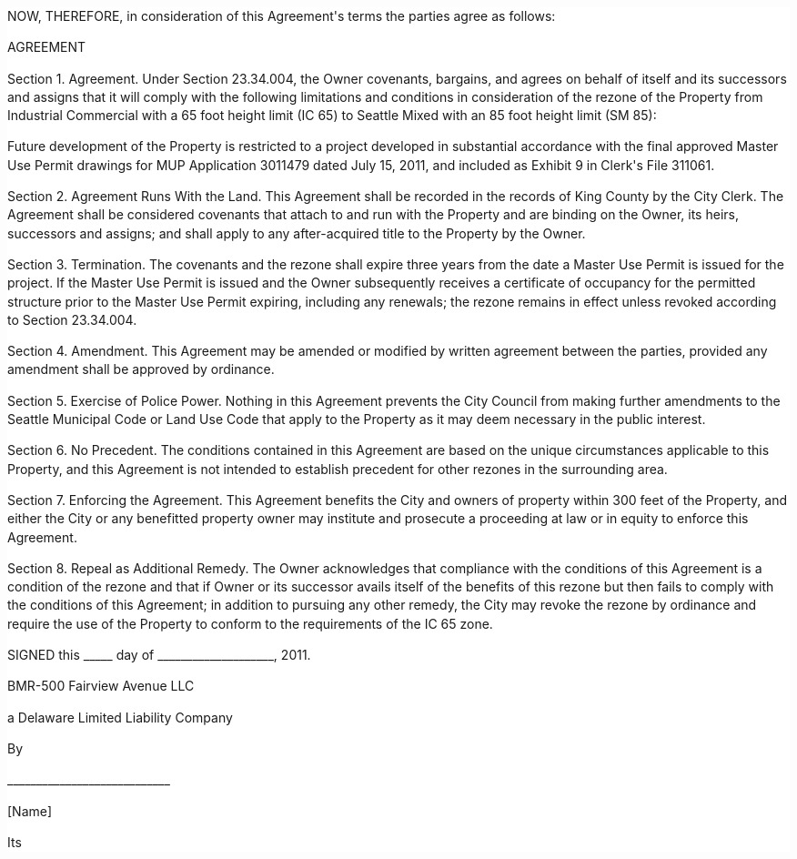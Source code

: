 NOW, THEREFORE, in consideration of this Agreement's terms the parties agree as follows:  
  
AGREEMENT  
  
Section 1. Agreement. Under Section 23.34.004, the Owner covenants, bargains, and agrees on behalf of itself and its successors and assigns that it will comply with the following limitations and conditions in consideration of the rezone of the Property from Industrial Commercial with a 65 foot height limit (IC 65) to Seattle Mixed with an 85 foot height limit (SM 85):  
  
Future development of the Property is restricted to a project developed in substantial accordance with the final approved Master Use Permit drawings for MUP Application 3011479 dated July 15, 2011, and included as Exhibit 9 in Clerk's File 311061.  
  
Section 2. Agreement Runs With the Land. This Agreement shall be recorded in the records of King County by the City Clerk. The Agreement shall be considered covenants that attach to and run with the Property and are binding on the Owner, its heirs, successors and assigns; and shall apply to any after-acquired title to the Property by the Owner.  
  
Section 3. Termination. The covenants and the rezone shall expire three years from the date a Master Use Permit is issued for the project. If the Master Use Permit is issued and the Owner subsequently receives a certificate of occupancy for the permitted structure prior to the Master Use Permit expiring, including any renewals; the rezone remains in effect unless revoked according to Section 23.34.004.  
  
Section 4. Amendment. This Agreement may be amended or modified by written agreement between the parties, provided any amendment shall be approved by ordinance.  
  
Section 5. Exercise of Police Power. Nothing in this Agreement prevents the City Council from making further amendments to the Seattle Municipal Code or Land Use Code that apply to the Property as it may deem necessary in the public interest.  
  
Section 6. No Precedent. The conditions contained in this Agreement are based on the unique circumstances applicable to this Property, and this Agreement is not intended to establish precedent for other rezones in the surrounding area.  
  
Section 7. Enforcing the Agreement. This Agreement benefits the City and owners of property within 300 feet of the Property, and either the City or any benefitted property owner may institute and prosecute a proceeding at law or in equity to enforce this Agreement.  
  
Section 8. Repeal as Additional Remedy. The Owner acknowledges that compliance with the conditions of this Agreement is a condition of the rezone and that if Owner or its successor avails itself of the benefits of this rezone but then fails to comply with the conditions of this Agreement; in addition to pursuing any other remedy, the City may revoke the rezone by ordinance and require the use of the Property to conform to the requirements of the IC 65 zone.  
  
SIGNED this \_\_\_\_\_ day of \_\_\_\_\_\_\_\_\_\_\_\_\_\_\_\_\_\_\_\_, 2011.  
  
BMR-500 Fairview Avenue LLC  
  
a Delaware Limited Liability Company  
  
By  
  
\_\_\_\_\_\_\_\_\_\_\_\_\_\_\_\_\_\_\_\_\_\_\_\_\_\_\_\_  
  
[Name]  
  
Its  
  